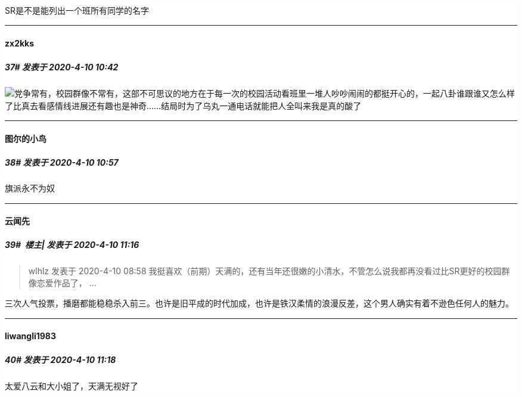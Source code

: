 


SR是不是能列出一个班所有同学的名字







*****

####  zx2kks  
##### 37#       发表于 2020-4-10 10:42



<img src="https://static.saraba1st.com/image/smiley/face2017/037.png" referrerpolicy="no-referrer">党争常有，校园群像不常有，这部不可思议的地方在于每一次的校园活动看班里一堆人吵吵闹闹的都挺开心的，一起八卦谁跟谁又怎么样了比真去看感情线进展还有趣也是神奇……结局时为了乌丸一通电话就能把人全叫来我是真的酸了







*****

####  图尔的小鸟  
##### 38#       发表于 2020-4-10 10:57




旗派永不为奴







*****

####  云闻先  
##### 39#         楼主| 发表于 2020-4-10 11:16



<blockquote>wlhlz 发表于 2020-4-10 08:58
我挺喜欢（前期）天满的，还有当年还很嫩的小清水，不管怎么说我都再没看过比SR更好的校园群像恋爱作品了， ...</blockquote>
三次人气投票，播磨都能稳稳杀入前三。也许是旧平成的时代加成，也许是铁汉柔情的浪漫反差，这个男人确实有着不逊色任何人的魅力。







*****

####  liwangli1983  
##### 40#       发表于 2020-4-10 11:18




太爱八云和大小姐了，天满无视好了
